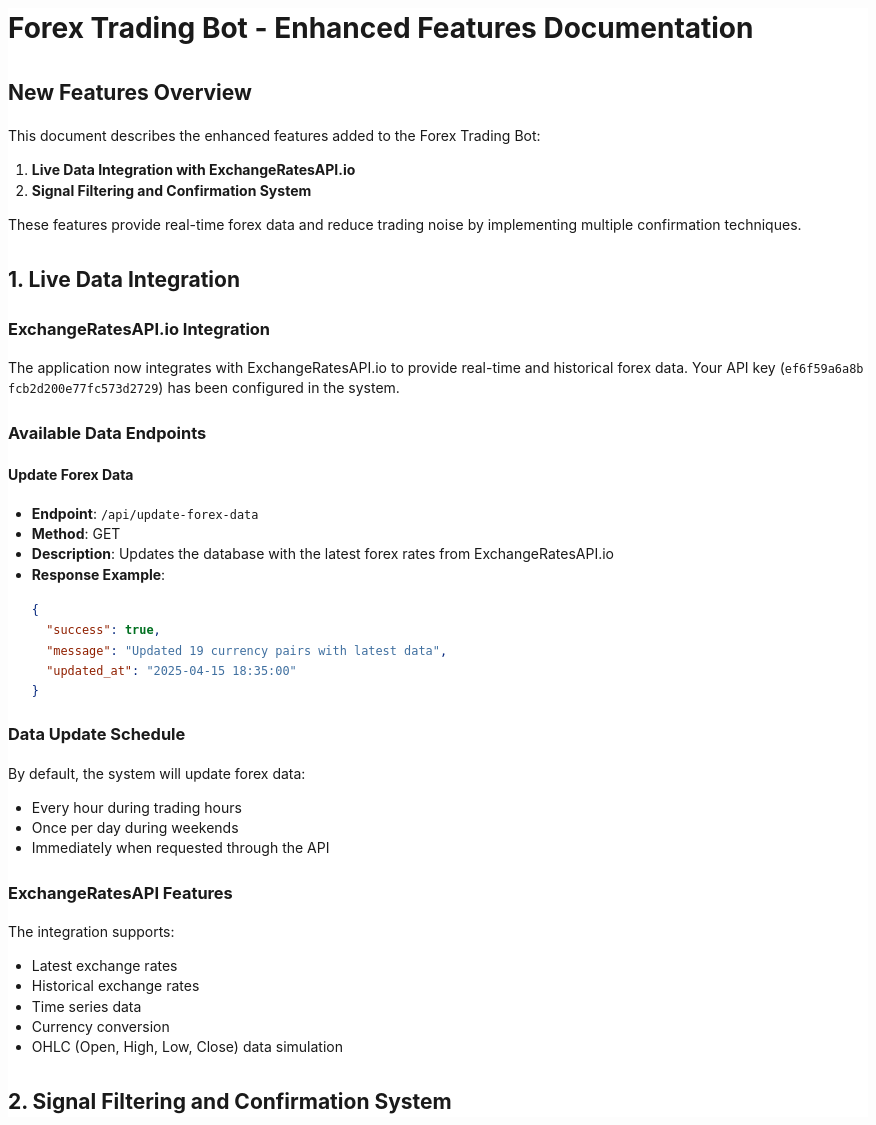 # Forex Trading Bot - Enhanced Features Documentation

## New Features Overview

This document describes the enhanced features added to the Forex Trading Bot:

1. **Live Data Integration with ExchangeRatesAPI.io**
2. **Signal Filtering and Confirmation System**

These features provide real-time forex data and reduce trading noise by implementing multiple confirmation techniques.

## 1. Live Data Integration

### ExchangeRatesAPI.io Integration

The application now integrates with ExchangeRatesAPI.io to provide real-time and historical forex data. Your API key (`ef6f59a6a8bfcb2d200e77fc573d2729`) has been configured in the system.

### Available Data Endpoints

#### Update Forex Data
- **Endpoint**: `/api/update-forex-data`
- **Method**: GET
- **Description**: Updates the database with the latest forex rates from ExchangeRatesAPI.io
- **Response Example**:
  ```json
  {
    "success": true,
    "message": "Updated 19 currency pairs with latest data",
    "updated_at": "2025-04-15 18:35:00"
  }
  ```

### Data Update Schedule

By default, the system will update forex data:
- Every hour during trading hours
- Once per day during weekends
- Immediately when requested through the API

### ExchangeRatesAPI Features

The integration supports:
- Latest exchange rates
- Historical exchange rates
- Time series data
- Currency conversion
- OHLC (Open, High, Low, Close) data simulation

## 2. Signal Filtering and Confirmation System
